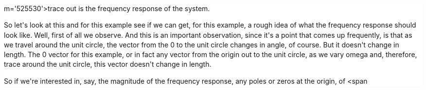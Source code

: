   m='525530'>trace</span> <span m='525920'>out</span> <span m='526310'>is</span>
  <span m='526460'>the</span> <span m='526580'>frequency</span> <span
  m='527090'>response</span> <span m='527840'>of</span> <span
  m='527930'>the</span> <span m='528050'>system.</span> </p><p><span
  m='530430'>So</span> <span m='531020'>let's</span> <span
  m='532400'>look</span> <span m='532670'>at</span> <span m='532820'>this</span>
  <span m='533300'>and</span> <span m='533990'>for</span> <span
  m='534140'>this</span> <span m='534350'>example</span> <span
  m='535160'>see</span> <span m='535730'>if</span> <span m='536390'>we</span>
  <span m='536540'>can</span> <span m='536750'>get,</span> <span
  m='537510'>for</span> <span m='537680'>this</span> <span
  m='537890'>example,</span> <span m='538970'>a</span> <span
  m='539060'>rough</span> <span m='539420'>idea</span> <span
  m='540620'>of</span> <span m='540980'>what</span> <span m='541220'>the</span>
  <span m='541310'>frequency</span> <span m='541850'>response</span> <span
  m='542300'>should</span> <span m='542480'>look</span> <span
  m='542690'>like.</span> <span m='544540'>Well,</span> <span
  m='545280'>first</span> <span m='545970'>of</span> <span m='546090'>all</span>
  <span m='546270'>we</span> <span m='546420'>observe.</span> <span
  m='547000'>And</span> <span m='547100'>this</span> <span m='547170'>is</span>
  <span m='547290'>an</span> <span m='547410'>important</span> <span
  m='547800'>observation,</span> <span m='549060'>since</span> <span
  m='549720'>it's</span> <span m='550140'>a</span> <span m='550200'>point</span>
  <span m='550530'>that</span> <span m='550830'>comes</span> <span
  m='551160'>up</span> <span m='551250'>frequently,</span> <span
  m='553230'>is</span> <span m='553410'>that</span> <span m='554310'>as</span>
  <span m='554910'>we</span> <span m='555060'>travel</span> <span
  m='556350'>around</span> <span m='556740'>the</span> <span
  m='556860'>unit</span> <span m='557160'>circle,</span> <span
  m='559330'>the</span> <span m='559450'>vector</span> <span
  m='560290'>from</span> <span m='560560'>the</span> <span m='560650'>0</span>
  <span m='562060'>to</span> <span m='562180'>the</span> <span
  m='562300'>unit</span> <span m='562600'>circle</span> <span
  m='564190'>changes</span> <span m='564970'>in</span> <span
  m='565150'>angle,</span> <span m='566410'>of</span> <span
  m='566530'>course.</span> <span m='567670'>But</span> <span
  m='567850'>it</span> <span m='567940'>doesn't</span> <span
  m='568270'>change</span> <span m='568630'>in</span> <span
  m='568720'>length.</span> <span m='570250'>The</span> <span
  m='570340'>0</span> <span m='571090'>vector</span> <span m='571510'>for</span>
  <span m='571660'>this</span> <span m='571870'>example,</span> <span
  m='572440'>or</span> <span m='572620'>in</span> <span m='572710'>fact</span>
  <span m='573040'>any</span> <span m='573280'>vector</span> <span
  m='573670'>from</span> <span m='573850'>the</span> <span
  m='573970'>origin</span> <span m='574270'>out</span> <span
  m='574570'>to</span> <span m='574720'>the</span> <span m='574810'>unit</span>
  <span m='575080'>circle,</span> <span m='576220'>as</span> <span
  m='577030'>we</span> <span m='577180'>vary</span> <span
  m='577570'>omega</span> <span m='578500'>and,</span> <span
  m='578620'>therefore,</span> <span m='578980'>trace</span> <span
  m='579340'>around</span> <span m='579640'>the</span> <span
  m='579730'>unit</span> <span m='580000'>circle,</span> <span
  m='581210'>this</span> <span m='581350'>vector</span> <span
  m='581710'>doesn't</span> <span m='582040'>change</span> <span
  m='582370'>in</span> <span m='582490'>length.</span> </p><p><span
  m='583520'>So</span> <span m='583750'>if</span> <span m='584260'>we're</span>
  <span m='584470'>interested</span> <span m='585190'>in,</span> <span
  m='585760'>say,</span> <span m='586060'>the</span> <span
  m='586180'>magnitude</span> <span m='586720'>of</span> <span
  m='586810'>the</span> <span m='586930'>frequency</span> <span
  m='587470'>response,</span> <span m='588970'>any</span> <span
  m='589210'>poles</span> <span m='589570'>or</span> <span
  m='589630'>zeros</span> <span m='590110'>at</span> <span m='590230'>the</span>
  <span m='590380'>origin,</span> <span m='591100'>of</span> <span